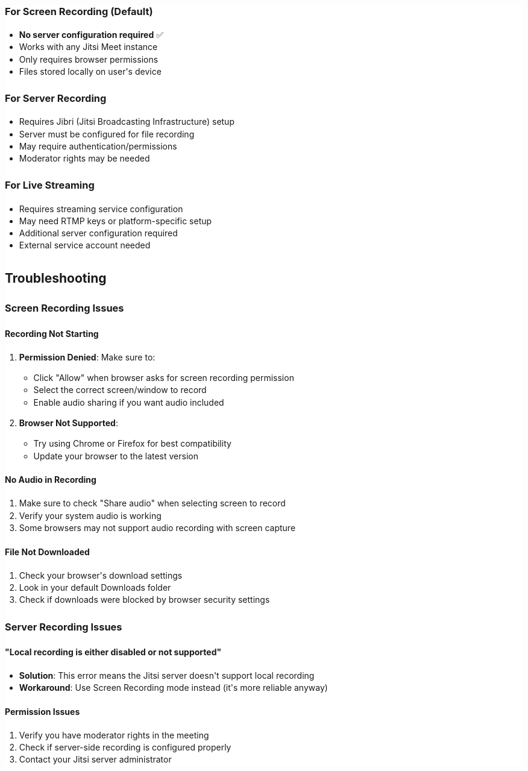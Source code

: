 ### For Screen Recording (Default)
- **No server configuration required** ✅
- Works with any Jitsi Meet instance
- Only requires browser permissions
- Files stored locally on user's device

### For Server Recording
- Requires Jibri (Jitsi Broadcasting Infrastructure) setup
- Server must be configured for file recording
- May require authentication/permissions
- Moderator rights may be needed

### For Live Streaming
- Requires streaming service configuration
- May need RTMP keys or platform-specific setup
- Additional server configuration required
- External service account needed

## Troubleshooting

### Screen Recording Issues

#### Recording Not Starting
1. **Permission Denied**: Make sure to:
   - Click "Allow" when browser asks for screen recording permission
   - Select the correct screen/window to record
   - Enable audio sharing if you want audio included

2. **Browser Not Supported**: 
   - Try using Chrome or Firefox for best compatibility
   - Update your browser to the latest version

#### No Audio in Recording
1. Make sure to check "Share audio" when selecting screen to record
2. Verify your system audio is working
3. Some browsers may not support audio recording with screen capture

#### File Not Downloaded
1. Check your browser's download settings
2. Look in your default Downloads folder
3. Check if downloads were blocked by browser security settings

### Server Recording Issues

#### "Local recording is either disabled or not supported"
- **Solution**: This error means the Jitsi server doesn't support local recording
- **Workaround**: Use Screen Recording mode instead (it's more reliable anyway)

#### Permission Issues
1. Verify you have moderator rights in the meeting
2. Check if server-side recording is configured properly
3. Contact your Jitsi server administrator
